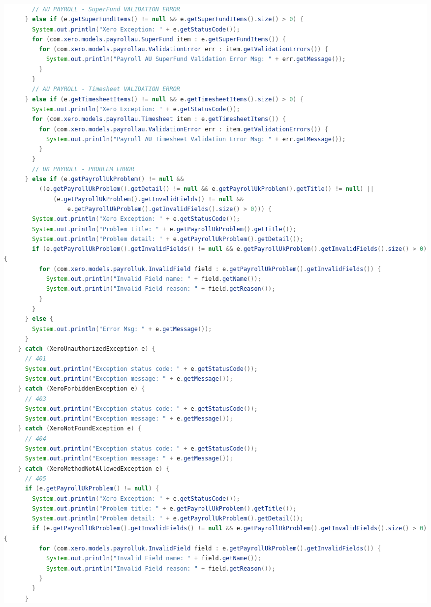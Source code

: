 ```java
        // AU PAYROLL - SuperFund VALIDATION ERROR
      } else if (e.getSuperFundItems() != null && e.getSuperFundItems().size() > 0) {
        System.out.println("Xero Exception: " + e.getStatusCode());
        for (com.xero.models.payrollau.SuperFund item : e.getSuperFundItems()) {
          for (com.xero.models.payrollau.ValidationError err : item.getValidationErrors()) {
            System.out.println("Payroll AU SuperFund Validation Error Msg: " + err.getMessage());
          }
        }
        // AU PAYROLL - Timesheet VALIDATION ERROR
      } else if (e.getTimesheetItems() != null && e.getTimesheetItems().size() > 0) {
        System.out.println("Xero Exception: " + e.getStatusCode());
        for (com.xero.models.payrollau.Timesheet item : e.getTimesheetItems()) {
          for (com.xero.models.payrollau.ValidationError err : item.getValidationErrors()) {
            System.out.println("Payroll AU Timesheet Validation Error Msg: " + err.getMessage());
          }
        }
        // UK PAYROLL - PROBLEM ERROR
      } else if (e.getPayrollUkProblem() != null &&
          ((e.getPayrollUkProblem().getDetail() != null && e.getPayrollUkProblem().getTitle() != null) ||
              (e.getPayrollUkProblem().getInvalidFields() != null &&
                  e.getPayrollUkProblem().getInvalidFields().size() > 0))) {
        System.out.println("Xero Exception: " + e.getStatusCode());
        System.out.println("Problem title: " + e.getPayrollUkProblem().getTitle());
        System.out.println("Problem detail: " + e.getPayrollUkProblem().getDetail());
        if (e.getPayrollUkProblem().getInvalidFields() != null && e.getPayrollUkProblem().getInvalidFields().size() > 0) {
          for (com.xero.models.payrolluk.InvalidField field : e.getPayrollUkProblem().getInvalidFields()) {
            System.out.println("Invalid Field name: " + field.getName());
            System.out.println("Invalid Field reason: " + field.getReason());
          }
        }
      } else {
        System.out.println("Error Msg: " + e.getMessage());
      }
    } catch (XeroUnauthorizedException e) {
      // 401
      System.out.println("Exception status code: " + e.getStatusCode());
      System.out.println("Exception message: " + e.getMessage());
    } catch (XeroForbiddenException e) {
      // 403
      System.out.println("Exception status code: " + e.getStatusCode());
      System.out.println("Exception message: " + e.getMessage());
    } catch (XeroNotFoundException e) {
      // 404
      System.out.println("Exception status code: " + e.getStatusCode());
      System.out.println("Exception message: " + e.getMessage());
    } catch (XeroMethodNotAllowedException e) {
      // 405
      if (e.getPayrollUkProblem() != null) {
        System.out.println("Xero Exception: " + e.getStatusCode());
        System.out.println("Problem title: " + e.getPayrollUkProblem().getTitle());
        System.out.println("Problem detail: " + e.getPayrollUkProblem().getDetail());
        if (e.getPayrollUkProblem().getInvalidFields() != null && e.getPayrollUkProblem().getInvalidFields().size() > 0) {
          for (com.xero.models.payrolluk.InvalidField field : e.getPayrollUkProblem().getInvalidFields()) {
            System.out.println("Invalid Field name: " + field.getName());
            System.out.println("Invalid Field reason: " + field.getReason());
          }
        }
      }
```